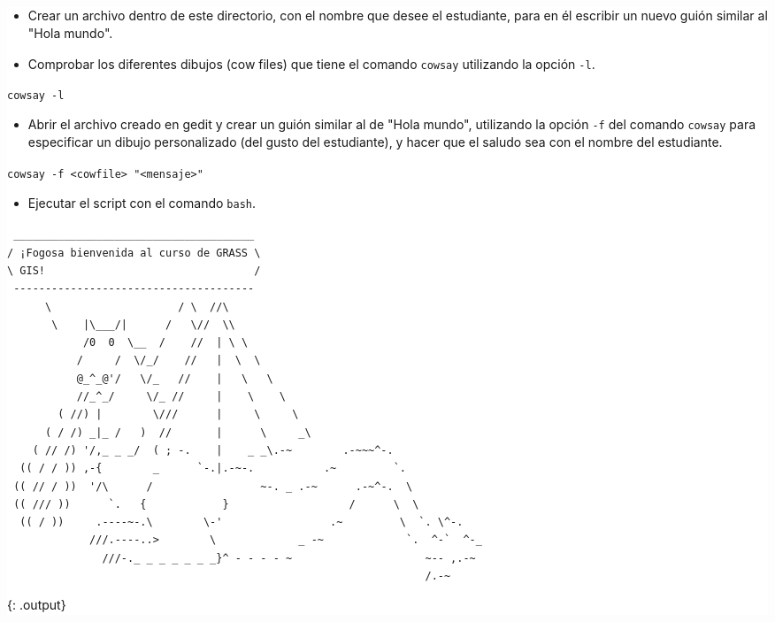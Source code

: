 * Crear un archivo dentro de este directorio, con el nombre que desee el estudiante, para en él escribir un nuevo guión similar al "Hola mundo".

* Comprobar los diferentes dibujos (cow files) que tiene el comando `cowsay` utilizando la opción `-l`.

~~~
cowsay -l
~~~

* Abrir el archivo creado en gedit y crear un guión similar al de "Hola mundo", utilizando la opción `-f` del comando `cowsay` para especificar un dibujo personalizado (del gusto del estudiante), y hacer que el saludo sea con el nombre del estudiante.

~~~
cowsay -f <cowfile> "<mensaje>"
~~~

* Ejecutar el script con el comando `bash`.

~~~
 ______________________________________
/ ¡Fogosa bienvenida al curso de GRASS \
\ GIS!                                 /
 --------------------------------------
      \                    / \  //\
       \    |\___/|      /   \//  \\
            /0  0  \__  /    //  | \ \    
           /     /  \/_/    //   |  \  \  
           @_^_@'/   \/_   //    |   \   \ 
           //_^_/     \/_ //     |    \    \
        ( //) |        \///      |     \     \
      ( / /) _|_ /   )  //       |      \     _\
    ( // /) '/,_ _ _/  ( ; -.    |    _ _\.-~        .-~~~^-.
  (( / / )) ,-{        _      `-.|.-~-.           .~         `.
 (( // / ))  '/\      /                 ~-. _ .-~      .-~^-.  \
 (( /// ))      `.   {            }                   /      \  \
  (( / ))     .----~-.\        \-'                 .~         \  `. \^-.
             ///.----..>        \             _ -~             `.  ^-`  ^-_
               ///-._ _ _ _ _ _ _}^ - - - - ~                     ~-- ,.-~
                                                                  /.-~
~~~
{: .output}
